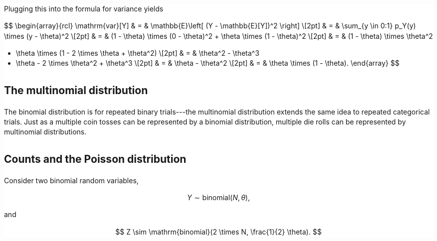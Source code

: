 Plugging this into the formula for variance yields

$$
\begin{array}{rcl}
\mathrm{var}[Y]
& = &
\mathbb{E}\left[ (Y - \mathbb{E}[Y])^2 \right]
\\[2pt]
& = &
\sum_{y \in 0:1} p_Y(y) \times (y - \theta)^2
\\[2pt]
& = & (1 - \theta) \times (0 - \theta)^2
      +  \theta \times (1 - \theta)^2
\\[2pt]
& = &
(1 - \theta) \times \theta^2
+ \theta \times (1 - 2 \times \theta + \theta^2)
\\[2pt]
& = &
\theta^2 - \theta^3
+ \theta - 2 \times \theta^2 + \theta^3
\\[2pt]
& = &
\theta - \theta^2
\\[2pt]
& = &
\theta \times (1 - \theta).
\end{array}
$$


## The multinomial distribution

The binomial distribution is for repeated binary trials---the
multinomial distribution extends the same idea to repeated categorical
trials.  Just as a multiple coin tosses can be represented by a
binomial distribution, multiple die rolls can be represented by
multinomial distributions.


## Counts and the Poisson distribution

Consider two binomial random variables,

$$
Y \sim \mathrm{binomial}(N, \theta),
$$

and

$$
Z \sim \mathrm{binomial}(2 \times N, \frac{1}{2} \theta).
$$
